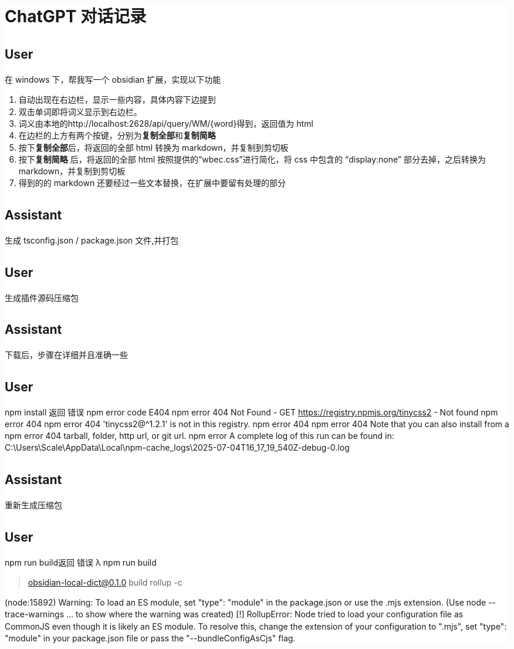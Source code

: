 # ChatGPT 对话记录

## User
在 windows 下，帮我写一个 obsidian 扩展，实现以下功能
1. 自动出现在右边栏，显示一些内容，具体内容下边提到
2. 双击单词即将词义显示到右边栏。
3. 词义由本地的http://localhost:2628/api/query/WM/{word}得到，返回值为 html
4. 在边栏的上方有两个按键，分别为**复制全部**和**复制简略** 
5. 按下**复制全部**后，将返回的全部 html 转换为 markdown，并复制到剪切板
6. 按下**复制简略** 后，将返回的全部 html 按照提供的“wbec.css”进行简化，将 css 中包含的 “display:none” 部分去掉，之后转换为 markdown，并复制到剪切板
7. 得到的的 markdown 还要经过一些文本替换，在扩展中要留有处理的部分

## Assistant
生成 tsconfig.json / package.json 文件,并打包

## User
生成插件源码压缩包

## Assistant
下载后，步骤在详细并且准确一些

## User
npm install 返回
错误
npm error code E404
npm error 404 Not Found - GET https://registry.npmjs.org/tinycss2 - Not found
npm error 404
npm error 404  'tinycss2@^1.2.1' is not in this registry.
npm error 404
npm error 404 Note that you can also install from a
npm error 404 tarball, folder, http url, or git url.
npm error A complete log of this run can be found in: C:\Users\Scale\AppData\Local\npm-cache\_logs\2025-07-04T16_17_19_540Z-debug-0.log

## Assistant
重新生成压缩包

## User
npm run build返回 错误 
λ npm run build

> obsidian-local-dict@0.1.0 build
> rollup -c

(node:15892) Warning: To load an ES module, set "type": "module" in the package.json or use the .mjs extension.
(Use node --trace-warnings ... to show where the warning was created)
[!] RollupError: Node tried to load your configuration file as CommonJS even though it is likely an ES module. To resolve this, change the extension of your configuration to ".mjs", set "type": "module" in your package.json file or pass the "--bundleConfigAsCjs" flag.
